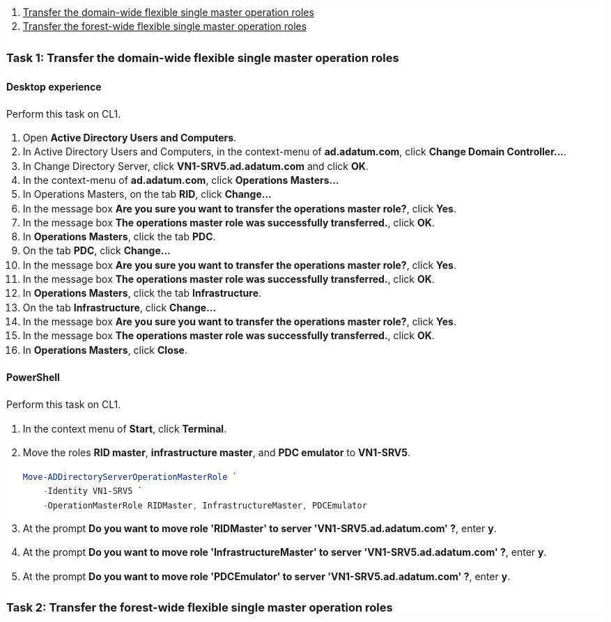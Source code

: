 1. [Transfer the domain-wide flexible single master operation roles](#task-1-transfer-the-domain-wide-flexible-single-master-operation-roles)
1. [Transfer the forest-wide flexible single master operation roles](#task-2-transfer-the-forest-wide-flexible-single-master-operation-roles)

### Task 1: Transfer the domain-wide flexible single master operation roles

#### Desktop experience

Perform this task on CL1.

1. Open **Active Directory Users and Computers**.
1. In Active Directory Users and Computers, in the context-menu of **ad.adatum.com**, click **Change Domain Controller...**.
1. In Change Directory Server, click **VN1-SRV5.ad.adatum.com** and click **OK**.
1. In the context-menu of **ad.adatum.com**, click **Operations Masters...**
1. In Operations Masters, on the tab **RID**, click **Change...**
1. In the message box **Are you sure you want to transfer the operations master role?**, click **Yes**.
1. In the message box **The operations master role was successfully transferred.**, click **OK**.
1. In **Operations Masters**, click the tab **PDC**.
1. On the tab **PDC**, click **Change...**
1. In the message box **Are you sure you want to transfer the operations master role?**, click **Yes**.
1. In the message box **The operations master role was successfully transferred.**, click **OK**.
1. In **Operations Masters**, click the tab **Infrastructure**.
1. On the tab **Infrastructure**, click **Change...**
1. In the message box **Are you sure you want to transfer the operations master role?**, click **Yes**.
1. In the message box **The operations master role was successfully transferred.**, click **OK**.
1. In **Operations Masters**, click **Close**.

#### PowerShell

Perform this task on CL1.

1. In the context menu of **Start**, click **Terminal**.
1. Move the roles **RID master**, **infrastructure master**, and **PDC emulator** to **VN1-SRV5**.

    ````powershell
    Move-ADDirectoryServerOperationMasterRole `
        -Identity VN1-SRV5 `
        -OperationMasterRole RIDMaster, InfrastructureMaster, PDCEmulator
    ````

1. At the prompt **Do you want to move role 'RIDMaster' to server 'VN1-SRV5.ad.adatum.com' ?**, enter **y**.
1. At the prompt **Do you want to move role 'InfrastructureMaster' to server 'VN1-SRV5.ad.adatum.com' ?**, enter **y**.
1. At the prompt **Do you want to move role 'PDCEmulator' to server 'VN1-SRV5.ad.adatum.com' ?**, enter **y**.

### Task 2: Transfer the forest-wide flexible single master operation roles
